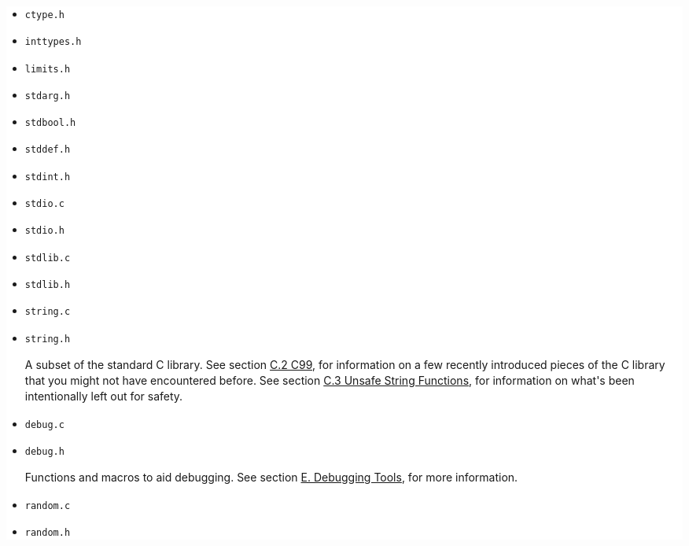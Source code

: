 

- `ctype.h`

  

- `inttypes.h`

  

- `limits.h`

  

- `stdarg.h`

  

- `stdbool.h`

  

- `stddef.h`

  

- `stdint.h`

  

- `stdio.c`

  

- `stdio.h`

  

- `stdlib.c`

  

- `stdlib.h`

  

- `string.c`

  

- `string.h`

  A subset of the standard C library. See section [C.2 C99](http://web.stanford.edu/~ouster/cgi-bin/cs140-spring20/pintos/pintos_8.html#SEC140), for information on a few recently introduced pieces of the C library that you might not have encountered before. See section [C.3 Unsafe String Functions](http://web.stanford.edu/~ouster/cgi-bin/cs140-spring20/pintos/pintos_8.html#SEC141), for information on what's been intentionally left out for safety.

- `debug.c`

  

- `debug.h`

  Functions and macros to aid debugging. See section [E. Debugging Tools](http://web.stanford.edu/~ouster/cgi-bin/cs140-spring20/pintos/pintos_10.html#SEC145), for more information.

- `random.c`

  

- `random.h`
